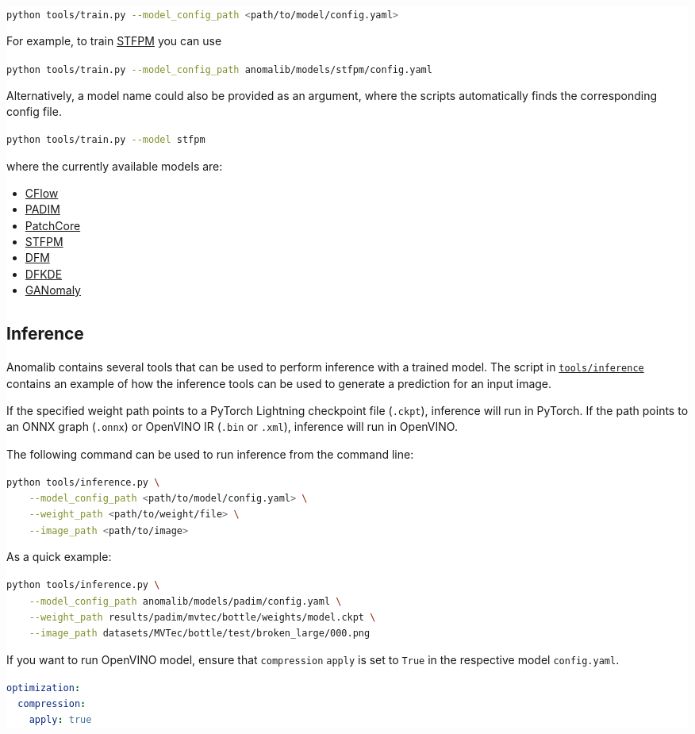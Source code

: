 ```bash
python tools/train.py --model_config_path <path/to/model/config.yaml>
```

For example, to train [STFPM](anomalib/models/stfpm) you can use

```bash
python tools/train.py --model_config_path anomalib/models/stfpm/config.yaml
```

Alternatively, a model name could also be provided as an argument, where the scripts automatically finds the corresponding config file.

```bash
python tools/train.py --model stfpm
```

where the currently available models are:

- [CFlow](anomalib/models/cflow)
- [PADIM](anomalib/models/padim)
- [PatchCore](anomalib/models/patchcore)
- [STFPM](anomalib/models/stfpm)
- [DFM](anomalib/models/dfm)
- [DFKDE](anomalib/models/dfkde)
- [GANomaly](anomalib/models/ganomaly)

## Inference

Anomalib contains several tools that can be used to perform inference with a trained model. The script in [`tools/inference`](tools/inference.py) contains an example of how the inference tools can be used to generate a prediction for an input image.

If the specified weight path points to a PyTorch Lightning checkpoint file (`.ckpt`), inference will run in PyTorch. If the path points to an ONNX graph (`.onnx`) or OpenVINO IR (`.bin` or `.xml`), inference will run in OpenVINO.

The following command can be used to run inference from the command line:

```bash
python tools/inference.py \
    --model_config_path <path/to/model/config.yaml> \
    --weight_path <path/to/weight/file> \
    --image_path <path/to/image>
```

As a quick example:

```bash
python tools/inference.py \
    --model_config_path anomalib/models/padim/config.yaml \
    --weight_path results/padim/mvtec/bottle/weights/model.ckpt \
    --image_path datasets/MVTec/bottle/test/broken_large/000.png
```

If you want to run OpenVINO model, ensure that `compression` `apply` is set to `True` in the respective model `config.yaml`.

```yaml
optimization:
  compression:
    apply: true
```
